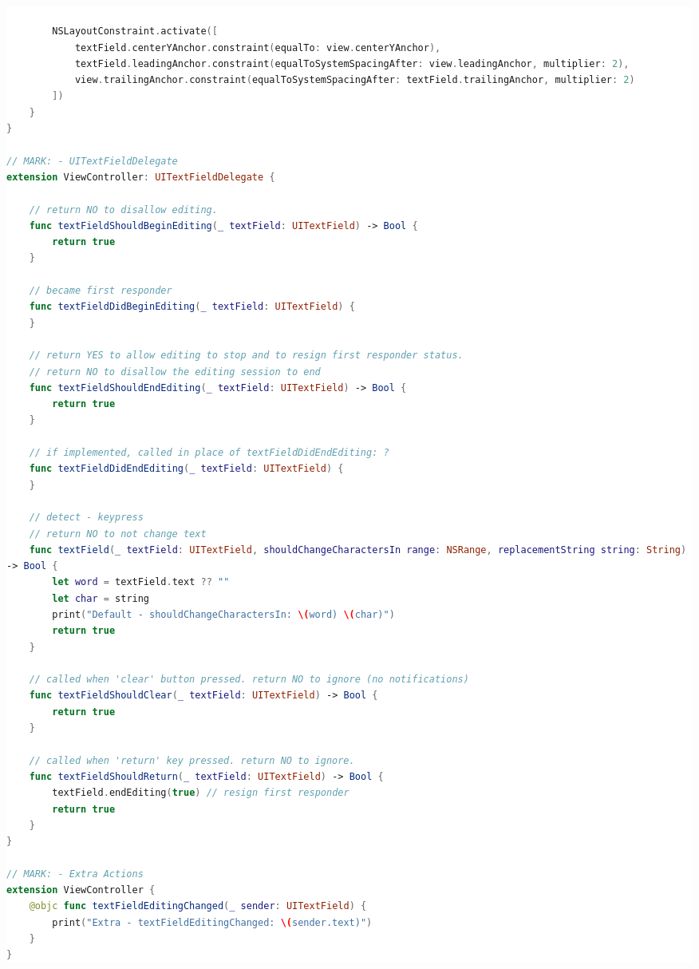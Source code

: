 ```swift

        NSLayoutConstraint.activate([
            textField.centerYAnchor.constraint(equalTo: view.centerYAnchor),
            textField.leadingAnchor.constraint(equalToSystemSpacingAfter: view.leadingAnchor, multiplier: 2),
            view.trailingAnchor.constraint(equalToSystemSpacingAfter: textField.trailingAnchor, multiplier: 2)
        ])
    }
}

// MARK: - UITextFieldDelegate
extension ViewController: UITextFieldDelegate {

    // return NO to disallow editing.
    func textFieldShouldBeginEditing(_ textField: UITextField) -> Bool {
        return true
    }

    // became first responder
    func textFieldDidBeginEditing(_ textField: UITextField) {
    }

    // return YES to allow editing to stop and to resign first responder status.
    // return NO to disallow the editing session to end
    func textFieldShouldEndEditing(_ textField: UITextField) -> Bool {
        return true
    }

    // if implemented, called in place of textFieldDidEndEditing: ?
    func textFieldDidEndEditing(_ textField: UITextField) {
    }

    // detect - keypress
    // return NO to not change text
    func textField(_ textField: UITextField, shouldChangeCharactersIn range: NSRange, replacementString string: String) -> Bool {
        let word = textField.text ?? ""
        let char = string
        print("Default - shouldChangeCharactersIn: \(word) \(char)")
        return true
    }

    // called when 'clear' button pressed. return NO to ignore (no notifications)
    func textFieldShouldClear(_ textField: UITextField) -> Bool {
        return true
    }

    // called when 'return' key pressed. return NO to ignore.
    func textFieldShouldReturn(_ textField: UITextField) -> Bool {
        textField.endEditing(true) // resign first responder
        return true
    }
}

// MARK: - Extra Actions
extension ViewController {
    @objc func textFieldEditingChanged(_ sender: UITextField) {
        print("Extra - textFieldEditingChanged: \(sender.text)")
    }
}
```
